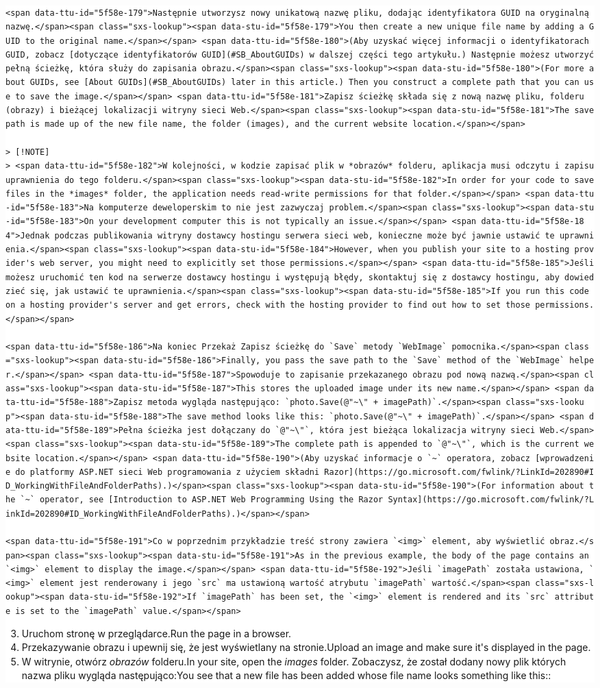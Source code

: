     <span data-ttu-id="5f58e-179">Następnie utworzysz nowy unikatową nazwę pliku, dodając identyfikatora GUID na oryginalną nazwę.</span><span class="sxs-lookup"><span data-stu-id="5f58e-179">You then create a new unique file name by adding a GUID to the original name.</span></span> <span data-ttu-id="5f58e-180">(Aby uzyskać więcej informacji o identyfikatorach GUID, zobacz [dotyczące identyfikatorów GUID](#SB_AboutGUIDs) w dalszej części tego artykułu.) Następnie możesz utworzyć pełną ścieżkę, która służy do zapisania obrazu.</span><span class="sxs-lookup"><span data-stu-id="5f58e-180">(For more about GUIDs, see [About GUIDs](#SB_AboutGUIDs) later in this article.) Then you construct a complete path that you can use to save the image.</span></span> <span data-ttu-id="5f58e-181">Zapisz ścieżkę składa się z nową nazwę pliku, folderu (obrazy) i bieżącej lokalizacji witryny sieci Web.</span><span class="sxs-lookup"><span data-stu-id="5f58e-181">The save path is made up of the new file name, the folder (images), and the current website location.</span></span>

    > [!NOTE]
    > <span data-ttu-id="5f58e-182">W kolejności, w kodzie zapisać plik w *obrazów* folderu, aplikacja musi odczytu i zapisu uprawnienia do tego folderu.</span><span class="sxs-lookup"><span data-stu-id="5f58e-182">In order for your code to save files in the *images* folder, the application needs read-write permissions for that folder.</span></span> <span data-ttu-id="5f58e-183">Na komputerze deweloperskim to nie jest zazwyczaj problem.</span><span class="sxs-lookup"><span data-stu-id="5f58e-183">On your development computer this is not typically an issue.</span></span> <span data-ttu-id="5f58e-184">Jednak podczas publikowania witryny dostawcy hostingu serwera sieci web, konieczne może być jawnie ustawić te uprawnienia.</span><span class="sxs-lookup"><span data-stu-id="5f58e-184">However, when you publish your site to a hosting provider's web server, you might need to explicitly set those permissions.</span></span> <span data-ttu-id="5f58e-185">Jeśli możesz uruchomić ten kod na serwerze dostawcy hostingu i występują błędy, skontaktuj się z dostawcy hostingu, aby dowiedzieć się, jak ustawić te uprawnienia.</span><span class="sxs-lookup"><span data-stu-id="5f58e-185">If you run this code on a hosting provider's server and get errors, check with the hosting provider to find out how to set those permissions.</span></span>

    <span data-ttu-id="5f58e-186">Na koniec Przekaż Zapisz ścieżkę do `Save` metody `WebImage` pomocnika.</span><span class="sxs-lookup"><span data-stu-id="5f58e-186">Finally, you pass the save path to the `Save` method of the `WebImage` helper.</span></span> <span data-ttu-id="5f58e-187">Spowoduje to zapisanie przekazanego obrazu pod nową nazwą.</span><span class="sxs-lookup"><span data-stu-id="5f58e-187">This stores the uploaded image under its new name.</span></span> <span data-ttu-id="5f58e-188">Zapisz metoda wygląda następująco: `photo.Save(@"~\" + imagePath)`.</span><span class="sxs-lookup"><span data-stu-id="5f58e-188">The save method looks like this: `photo.Save(@"~\" + imagePath)`.</span></span> <span data-ttu-id="5f58e-189">Pełna ścieżka jest dołączany do `@"~\"`, która jest bieżąca lokalizacja witryny sieci Web.</span><span class="sxs-lookup"><span data-stu-id="5f58e-189">The complete path is appended to `@"~\"`, which is the current website location.</span></span> <span data-ttu-id="5f58e-190">(Aby uzyskać informacje o `~` operatora, zobacz [wprowadzenie do platformy ASP.NET sieci Web programowania z użyciem składni Razor](https://go.microsoft.com/fwlink/?LinkId=202890#ID_WorkingWithFileAndFolderPaths).)</span><span class="sxs-lookup"><span data-stu-id="5f58e-190">(For information about the `~` operator, see [Introduction to ASP.NET Web Programming Using the Razor Syntax](https://go.microsoft.com/fwlink/?LinkId=202890#ID_WorkingWithFileAndFolderPaths).)</span></span>

    <span data-ttu-id="5f58e-191">Co w poprzednim przykładzie treść strony zawiera `<img>` element, aby wyświetlić obraz.</span><span class="sxs-lookup"><span data-stu-id="5f58e-191">As in the previous example, the body of the page contains an `<img>` element to display the image.</span></span> <span data-ttu-id="5f58e-192">Jeśli `imagePath` została ustawiona, `<img>` element jest renderowany i jego `src` ma ustawioną wartość atrybutu `imagePath` wartość.</span><span class="sxs-lookup"><span data-stu-id="5f58e-192">If `imagePath` has been set, the `<img>` element is rendered and its `src` attribute is set to the `imagePath` value.</span></span>
3. <span data-ttu-id="5f58e-193">Uruchom stronę w przeglądarce.</span><span class="sxs-lookup"><span data-stu-id="5f58e-193">Run the page in a browser.</span></span>
4. <span data-ttu-id="5f58e-194">Przekazywanie obrazu i upewnij się, że jest wyświetlany na stronie.</span><span class="sxs-lookup"><span data-stu-id="5f58e-194">Upload an image and make sure it's displayed in the page.</span></span>
5. <span data-ttu-id="5f58e-195">W witrynie, otwórz *obrazów* folderu.</span><span class="sxs-lookup"><span data-stu-id="5f58e-195">In your site, open the *images* folder.</span></span> <span data-ttu-id="5f58e-196">Zobaczysz, że został dodany nowy plik których nazwa pliku wygląda następująco:</span><span class="sxs-lookup"><span data-stu-id="5f58e-196">You see that a new file has been added whose file name looks something like this::</span></span> 
